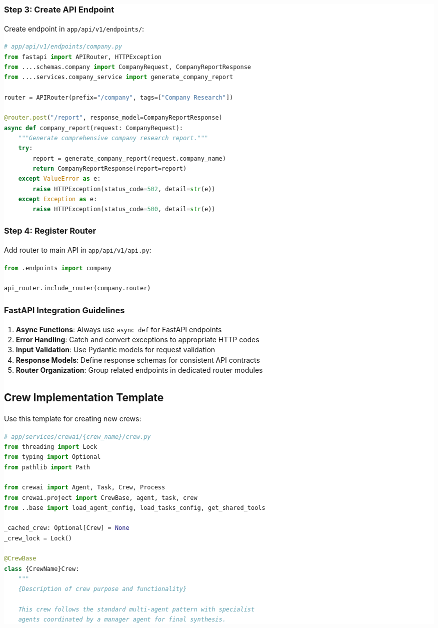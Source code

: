 ### Step 3: Create API Endpoint

Create endpoint in `app/api/v1/endpoints/`:

```python
# app/api/v1/endpoints/company.py
from fastapi import APIRouter, HTTPException
from ....schemas.company import CompanyRequest, CompanyReportResponse
from ....services.company_service import generate_company_report

router = APIRouter(prefix="/company", tags=["Company Research"])

@router.post("/report", response_model=CompanyReportResponse)
async def company_report(request: CompanyRequest):
    """Generate comprehensive company research report."""
    try:
        report = generate_company_report(request.company_name)
        return CompanyReportResponse(report=report)
    except ValueError as e:
        raise HTTPException(status_code=502, detail=str(e))
    except Exception as e:
        raise HTTPException(status_code=500, detail=str(e))
```

### Step 4: Register Router

Add router to main API in `app/api/v1/api.py`:

```python
from .endpoints import company

api_router.include_router(company.router)
```

### FastAPI Integration Guidelines

1. **Async Functions**: Always use `async def` for FastAPI endpoints
2. **Error Handling**: Catch and convert exceptions to appropriate HTTP codes
3. **Input Validation**: Use Pydantic models for request validation
4. **Response Models**: Define response schemas for consistent API contracts
5. **Router Organization**: Group related endpoints in dedicated router modules

## Crew Implementation Template

Use this template for creating new crews:

```python
# app/services/crewai/{crew_name}/crew.py
from threading import Lock
from typing import Optional
from pathlib import Path

from crewai import Agent, Task, Crew, Process
from crewai.project import CrewBase, agent, task, crew
from ..base import load_agent_config, load_tasks_config, get_shared_tools

_cached_crew: Optional[Crew] = None
_crew_lock = Lock()

@CrewBase
class {CrewName}Crew:
    """
    {Description of crew purpose and functionality}
    
    This crew follows the standard multi-agent pattern with specialist
    agents coordinated by a manager agent for final synthesis.
```